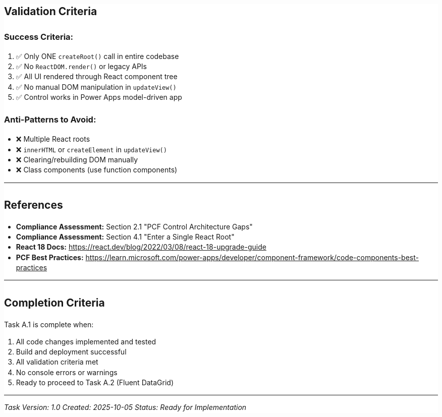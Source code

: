 
## Validation Criteria

### Success Criteria:
1. ✅ Only ONE `createRoot()` call in entire codebase
2. ✅ No `ReactDOM.render()` or legacy APIs
3. ✅ All UI rendered through React component tree
4. ✅ No manual DOM manipulation in `updateView()`
5. ✅ Control works in Power Apps model-driven app

### Anti-Patterns to Avoid:
- ❌ Multiple React roots
- ❌ `innerHTML` or `createElement` in `updateView()`
- ❌ Clearing/rebuilding DOM manually
- ❌ Class components (use function components)

---

## References

- **Compliance Assessment:** Section 2.1 "PCF Control Architecture Gaps"
- **Compliance Assessment:** Section 4.1 "Enter a Single React Root"
- **React 18 Docs:** https://react.dev/blog/2022/03/08/react-18-upgrade-guide
- **PCF Best Practices:** https://learn.microsoft.com/power-apps/developer/component-framework/code-components-best-practices

---

## Completion Criteria

Task A.1 is complete when:
1. All code changes implemented and tested
2. Build and deployment successful
3. All validation criteria met
4. No console errors or warnings
5. Ready to proceed to Task A.2 (Fluent DataGrid)

---

_Task Version: 1.0_
_Created: 2025-10-05_
_Status: Ready for Implementation_
